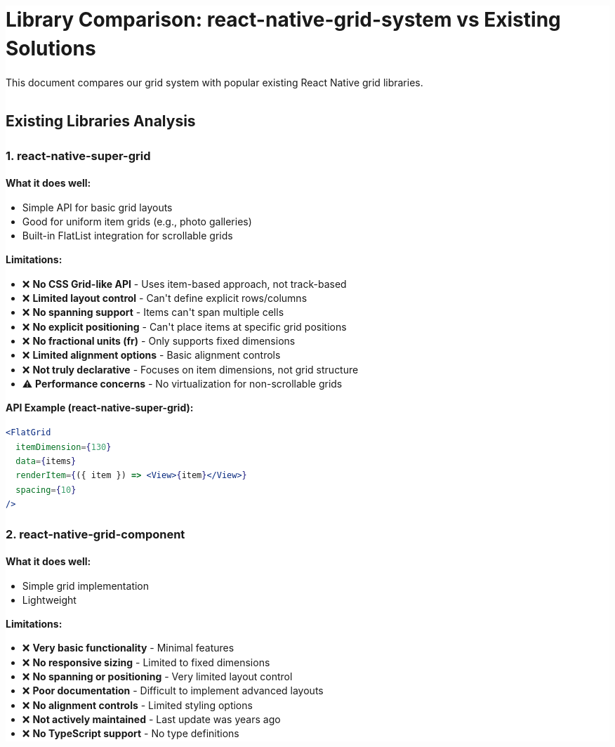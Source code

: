 # Library Comparison: react-native-grid-system vs Existing Solutions

This document compares our grid system with popular existing React Native grid libraries.

## Existing Libraries Analysis

### 1. react-native-super-grid

**What it does well:**

- Simple API for basic grid layouts
- Good for uniform item grids (e.g., photo galleries)
- Built-in FlatList integration for scrollable grids

**Limitations:**

- ❌ **No CSS Grid-like API** - Uses item-based approach, not track-based
- ❌ **Limited layout control** - Can't define explicit rows/columns
- ❌ **No spanning support** - Items can't span multiple cells
- ❌ **No explicit positioning** - Can't place items at specific grid positions
- ❌ **No fractional units (fr)** - Only supports fixed dimensions
- ❌ **Limited alignment options** - Basic alignment controls
- ❌ **Not truly declarative** - Focuses on item dimensions, not grid structure
- ⚠️ **Performance concerns** - No virtualization for non-scrollable grids

**API Example (react-native-super-grid):**

```jsx
<FlatGrid
  itemDimension={130}
  data={items}
  renderItem={({ item }) => <View>{item}</View>}
  spacing={10}
/>
```

### 2. react-native-grid-component

**What it does well:**

- Simple grid implementation
- Lightweight

**Limitations:**

- ❌ **Very basic functionality** - Minimal features
- ❌ **No responsive sizing** - Limited to fixed dimensions
- ❌ **No spanning or positioning** - Very limited layout control
- ❌ **Poor documentation** - Difficult to implement advanced layouts
- ❌ **No alignment controls** - Limited styling options
- ❌ **Not actively maintained** - Last update was years ago
- ❌ **No TypeScript support** - No type definitions
